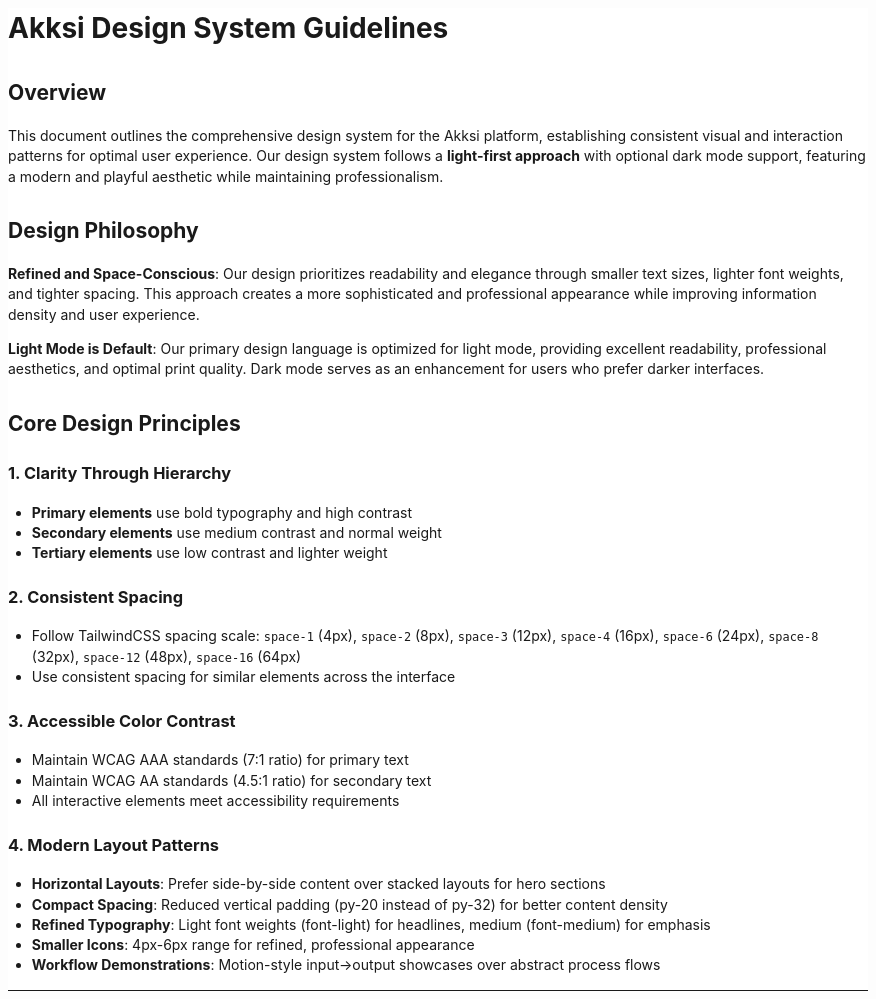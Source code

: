 # Akksi Design System Guidelines

## Overview

This document outlines the comprehensive design system for the Akksi platform, establishing consistent visual and interaction patterns for optimal user experience. Our design system follows a **light-first approach** with optional dark mode support, featuring a modern and playful aesthetic while maintaining professionalism.

## Design Philosophy

**Refined and Space-Conscious**: Our design prioritizes readability and elegance through smaller text sizes, lighter font weights, and tighter spacing. This approach creates a more sophisticated and professional appearance while improving information density and user experience.

**Light Mode is Default**: Our primary design language is optimized for light mode, providing excellent readability, professional aesthetics, and optimal print quality. Dark mode serves as an enhancement for users who prefer darker interfaces.

## Core Design Principles

### 1. Clarity Through Hierarchy

-   **Primary elements** use bold typography and high contrast
-   **Secondary elements** use medium contrast and normal weight
-   **Tertiary elements** use low contrast and lighter weight

### 2. Consistent Spacing

-   Follow TailwindCSS spacing scale: `space-1` (4px), `space-2` (8px), `space-3` (12px), `space-4` (16px), `space-6` (24px), `space-8` (32px), `space-12` (48px), `space-16` (64px)
-   Use consistent spacing for similar elements across the interface

### 3. Accessible Color Contrast

-   Maintain WCAG AAA standards (7:1 ratio) for primary text
-   Maintain WCAG AA standards (4.5:1 ratio) for secondary text
-   All interactive elements meet accessibility requirements

### 4. Modern Layout Patterns

-   **Horizontal Layouts**: Prefer side-by-side content over stacked layouts for hero sections
-   **Compact Spacing**: Reduced vertical padding (py-20 instead of py-32) for better content density
-   **Refined Typography**: Light font weights (font-light) for headlines, medium (font-medium) for emphasis
-   **Smaller Icons**: 4px-6px range for refined, professional appearance
-   **Workflow Demonstrations**: Motion-style input→output showcases over abstract process flows

---
